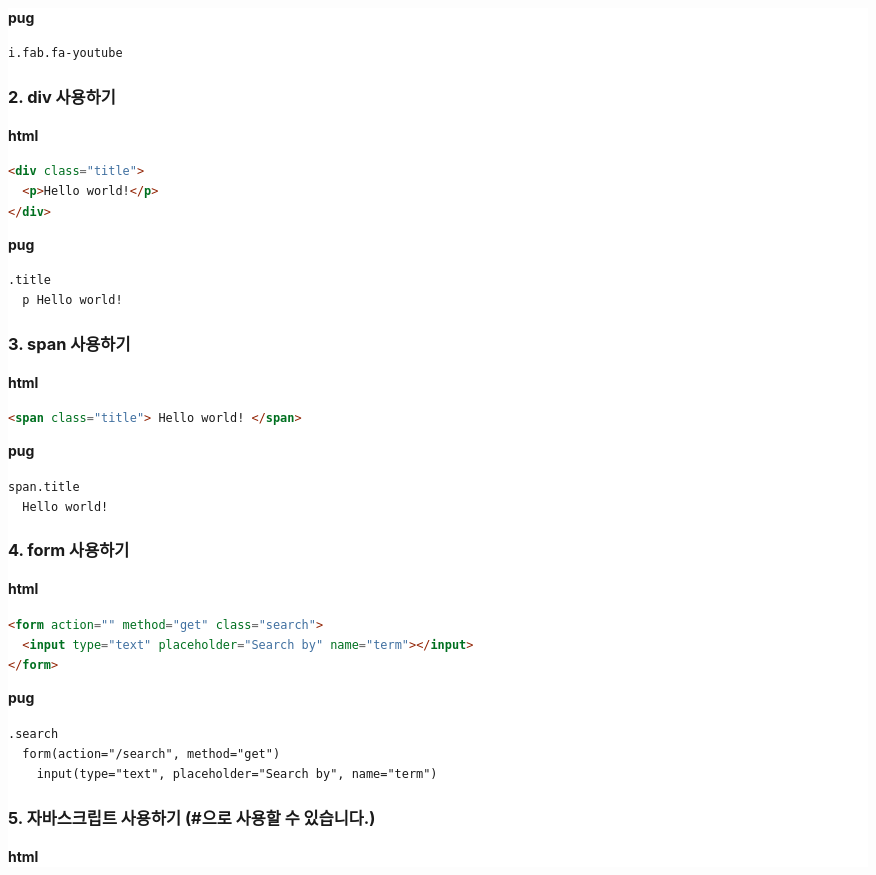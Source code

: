 **pug**

```pug
i.fab.fa-youtube
```

### 2. div 사용하기

**html**

```html
<div class="title">
  <p>Hello world!</p>
</div>
```

**pug**

```pug
.title
  p Hello world!
```

### 3. span 사용하기

**html**

```html
<span class="title"> Hello world! </span>
```

**pug**

```pug
span.title
  Hello world!
```

### 4. form 사용하기

**html**

```html
<form action="" method="get" class="search">
  <input type="text" placeholder="Search by" name="term"></input>
</form>
```

**pug**

```pug
.search
  form(action="/search", method="get")
    input(type="text", placeholder="Search by", name="term")
```

### 5. 자바스크립트 사용하기 (#으로 사용할 수 있습니다.)

**html**
